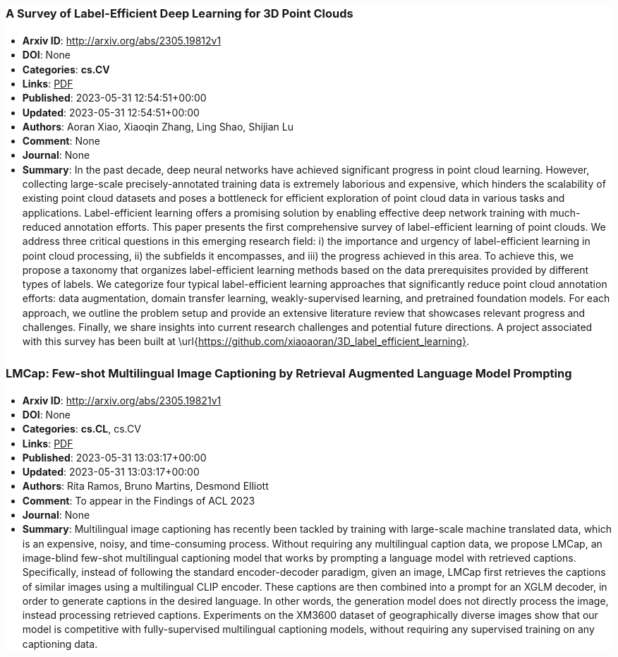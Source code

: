 

### A Survey of Label-Efficient Deep Learning for 3D Point Clouds
- **Arxiv ID**: http://arxiv.org/abs/2305.19812v1
- **DOI**: None
- **Categories**: **cs.CV**
- **Links**: [PDF](http://arxiv.org/pdf/2305.19812v1)
- **Published**: 2023-05-31 12:54:51+00:00
- **Updated**: 2023-05-31 12:54:51+00:00
- **Authors**: Aoran Xiao, Xiaoqin Zhang, Ling Shao, Shijian Lu
- **Comment**: None
- **Journal**: None
- **Summary**: In the past decade, deep neural networks have achieved significant progress in point cloud learning. However, collecting large-scale precisely-annotated training data is extremely laborious and expensive, which hinders the scalability of existing point cloud datasets and poses a bottleneck for efficient exploration of point cloud data in various tasks and applications. Label-efficient learning offers a promising solution by enabling effective deep network training with much-reduced annotation efforts. This paper presents the first comprehensive survey of label-efficient learning of point clouds. We address three critical questions in this emerging research field: i) the importance and urgency of label-efficient learning in point cloud processing, ii) the subfields it encompasses, and iii) the progress achieved in this area. To achieve this, we propose a taxonomy that organizes label-efficient learning methods based on the data prerequisites provided by different types of labels. We categorize four typical label-efficient learning approaches that significantly reduce point cloud annotation efforts: data augmentation, domain transfer learning, weakly-supervised learning, and pretrained foundation models. For each approach, we outline the problem setup and provide an extensive literature review that showcases relevant progress and challenges. Finally, we share insights into current research challenges and potential future directions. A project associated with this survey has been built at \url{https://github.com/xiaoaoran/3D_label_efficient_learning}.



### LMCap: Few-shot Multilingual Image Captioning by Retrieval Augmented Language Model Prompting
- **Arxiv ID**: http://arxiv.org/abs/2305.19821v1
- **DOI**: None
- **Categories**: **cs.CL**, cs.CV
- **Links**: [PDF](http://arxiv.org/pdf/2305.19821v1)
- **Published**: 2023-05-31 13:03:17+00:00
- **Updated**: 2023-05-31 13:03:17+00:00
- **Authors**: Rita Ramos, Bruno Martins, Desmond Elliott
- **Comment**: To appear in the Findings of ACL 2023
- **Journal**: None
- **Summary**: Multilingual image captioning has recently been tackled by training with large-scale machine translated data, which is an expensive, noisy, and time-consuming process. Without requiring any multilingual caption data, we propose LMCap, an image-blind few-shot multilingual captioning model that works by prompting a language model with retrieved captions. Specifically, instead of following the standard encoder-decoder paradigm, given an image, LMCap first retrieves the captions of similar images using a multilingual CLIP encoder. These captions are then combined into a prompt for an XGLM decoder, in order to generate captions in the desired language. In other words, the generation model does not directly process the image, instead processing retrieved captions. Experiments on the XM3600 dataset of geographically diverse images show that our model is competitive with fully-supervised multilingual captioning models, without requiring any supervised training on any captioning data.
